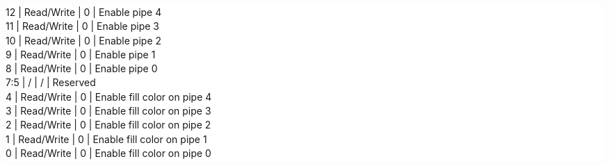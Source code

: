 12 | Read/Write | 0 | Enable pipe 4   
11 | Read/Write | 0 | Enable pipe 3   
10 | Read/Write | 0 | Enable pipe 2   
9 | Read/Write | 0 | Enable pipe 1   
8 | Read/Write | 0 | Enable pipe 0   
7:5 | / | / | Reserved   
4 | Read/Write | 0 | Enable fill color on pipe 4   
3 | Read/Write | 0 | Enable fill color on pipe 3   
2 | Read/Write | 0 | Enable fill color on pipe 2   
1 | Read/Write | 0 | Enable fill color on pipe 1   
0 | Read/Write | 0 | Enable fill color on pipe 0
